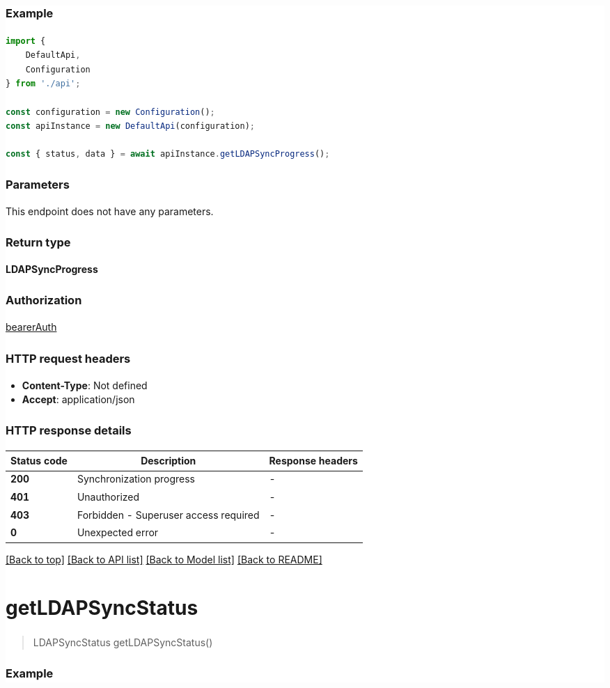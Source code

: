 ### Example

```typescript
import {
    DefaultApi,
    Configuration
} from './api';

const configuration = new Configuration();
const apiInstance = new DefaultApi(configuration);

const { status, data } = await apiInstance.getLDAPSyncProgress();
```

### Parameters
This endpoint does not have any parameters.


### Return type

**LDAPSyncProgress**

### Authorization

[bearerAuth](../README.md#bearerAuth)

### HTTP request headers

 - **Content-Type**: Not defined
 - **Accept**: application/json


### HTTP response details
| Status code | Description | Response headers |
|-------------|-------------|------------------|
|**200** | Synchronization progress |  -  |
|**401** | Unauthorized |  -  |
|**403** | Forbidden - Superuser access required |  -  |
|**0** | Unexpected error |  -  |

[[Back to top]](#) [[Back to API list]](../README.md#documentation-for-api-endpoints) [[Back to Model list]](../README.md#documentation-for-models) [[Back to README]](../README.md)

# **getLDAPSyncStatus**
> LDAPSyncStatus getLDAPSyncStatus()


### Example
